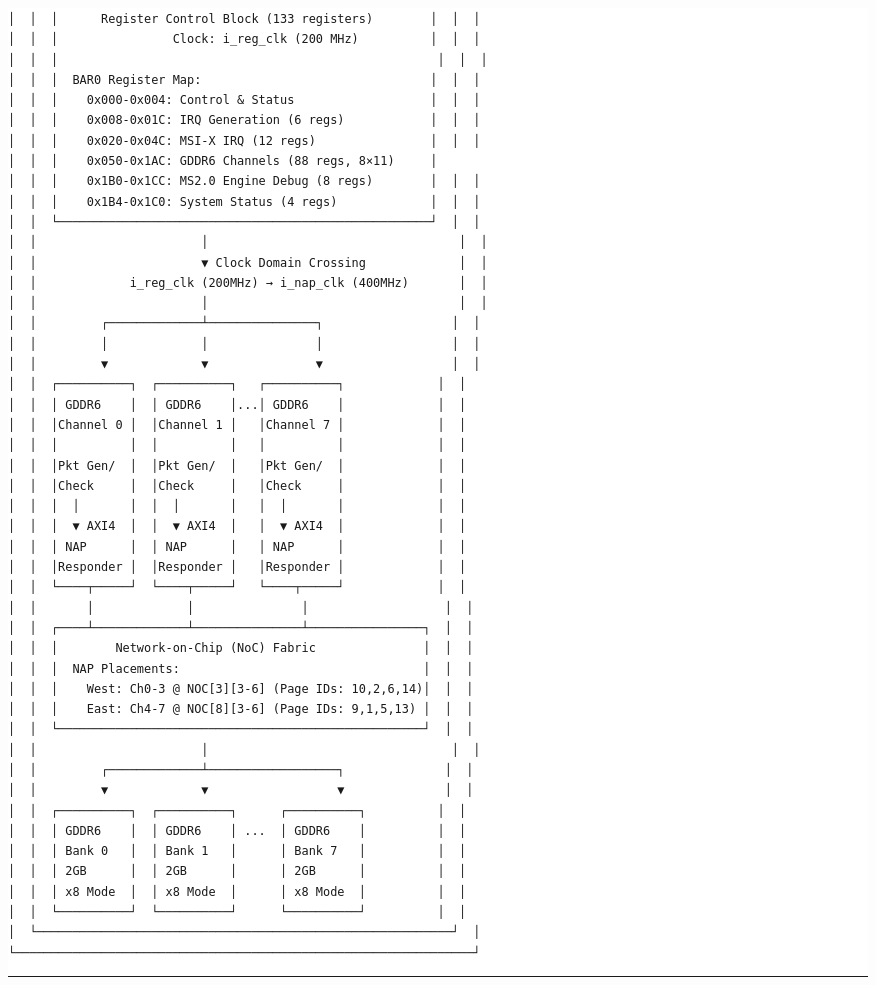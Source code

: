 ```
│  │  │      Register Control Block (133 registers)        │  │  │
│  │  │                Clock: i_reg_clk (200 MHz)          │  │  │
│  │  │                                                     │  │  │
│  │  │  BAR0 Register Map:                                │  │  │
│  │  │    0x000-0x004: Control & Status                   │  │  │
│  │  │    0x008-0x01C: IRQ Generation (6 regs)            │  │  │
│  │  │    0x020-0x04C: MSI-X IRQ (12 regs)                │  │  │
│  │  │    0x050-0x1AC: GDDR6 Channels (88 regs, 8×11)     │
│  │  │    0x1B0-0x1CC: MS2.0 Engine Debug (8 regs)        │  │  │
│  │  │    0x1B4-0x1C0: System Status (4 regs)             │  │  │
│  │  └────────────────────────────────────────────────────┘  │  │
│  │                       │                                   │  │
│  │                       ▼ Clock Domain Crossing             │  │
│  │             i_reg_clk (200MHz) → i_nap_clk (400MHz)       │  │
│  │                       │                                   │  │
│  │         ┌─────────────┴───────────────┐                  │  │
│  │         │             │               │                  │  │
│  │         ▼             ▼               ▼                  │  │
│  │  ┌──────────┐  ┌──────────┐   ┌──────────┐             │  │
│  │  │ GDDR6    │  │ GDDR6    │...│ GDDR6    │             │  │
│  │  │Channel 0 │  │Channel 1 │   │Channel 7 │             │  │
│  │  │          │  │          │   │          │             │  │
│  │  │Pkt Gen/  │  │Pkt Gen/  │   │Pkt Gen/  │             │  │
│  │  │Check     │  │Check     │   │Check     │             │  │
│  │  │  │       │  │  │       │   │  │       │             │  │
│  │  │  ▼ AXI4  │  │  ▼ AXI4  │   │  ▼ AXI4  │             │  │
│  │  │ NAP      │  │ NAP      │   │ NAP      │             │  │
│  │  │Responder │  │Responder │   │Responder │             │  │
│  │  └────┬─────┘  └────┬─────┘   └────┬─────┘             │  │
│  │       │             │               │                   │  │
│  │  ┌────┴─────────────┴───────────────┴────────────────┐  │  │
│  │  │        Network-on-Chip (NoC) Fabric               │  │  │
│  │  │  NAP Placements:                                  │  │  │
│  │  │    West: Ch0-3 @ NOC[3][3-6] (Page IDs: 10,2,6,14)│  │  │
│  │  │    East: Ch4-7 @ NOC[8][3-6] (Page IDs: 9,1,5,13) │  │  │
│  │  └───────────────────────────────────────────────────┘  │  │
│  │                       │                                  │  │
│  │         ┌─────────────┴──────────────────┐              │  │
│  │         ▼             ▼                  ▼              │  │
│  │  ┌──────────┐  ┌──────────┐      ┌──────────┐          │  │
│  │  │ GDDR6    │  │ GDDR6    │ ...  │ GDDR6    │          │  │
│  │  │ Bank 0   │  │ Bank 1   │      │ Bank 7   │          │  │
│  │  │ 2GB      │  │ 2GB      │      │ 2GB      │          │  │
│  │  │ x8 Mode  │  │ x8 Mode  │      │ x8 Mode  │          │  │
│  │  └──────────┘  └──────────┘      └──────────┘          │  │
│  └──────────────────────────────────────────────────────────┘  │
└────────────────────────────────────────────────────────────────┘
```

---
